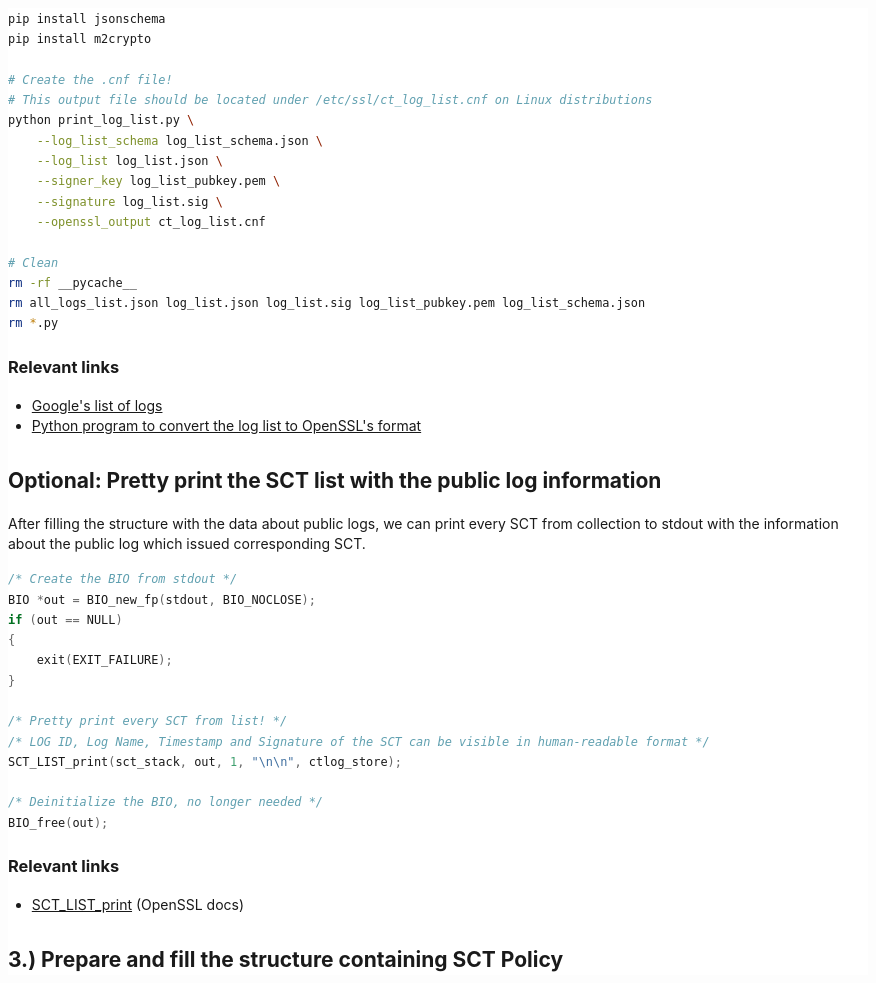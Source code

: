 ```sh
pip install jsonschema
pip install m2crypto

# Create the .cnf file!
# This output file should be located under /etc/ssl/ct_log_list.cnf on Linux distributions
python print_log_list.py \
	--log_list_schema log_list_schema.json \
	--log_list log_list.json \
	--signer_key log_list_pubkey.pem \
	--signature log_list.sig \
	--openssl_output ct_log_list.cnf

# Clean 
rm -rf __pycache__
rm all_logs_list.json log_list.json log_list.sig log_list_pubkey.pem log_list_schema.json
rm *.py
```

### Relevant links

* [Google's list of logs](www.certificate-transparency.org/known-logs)
* [Python program to convert the log list to OpenSSL's format](https://github.com/google/certificate-transparency/blob/master/python/utilities/log_list/print_log_list.py)


## Optional: Pretty print the SCT list with the public log information

After filling the structure with the data about public logs, we can print every SCT from collection to stdout with the information about the public log which issued corresponding SCT.

```c
/* Create the BIO from stdout */
BIO *out = BIO_new_fp(stdout, BIO_NOCLOSE);
if (out == NULL)
{
    exit(EXIT_FAILURE);
}

/* Pretty print every SCT from list! */
/* LOG ID, Log Name, Timestamp and Signature of the SCT can be visible in human-readable format */
SCT_LIST_print(sct_stack, out, 1, "\n\n", ctlog_store);

/* Deinitialize the BIO, no longer needed */
BIO_free(out);
```

### Relevant links

* [SCT_LIST_print](https://www.openssl.org/docs/man3.0/man3/SCT_LIST_print.html) (OpenSSL docs)


## 3.) Prepare and fill the structure containing SCT Policy
